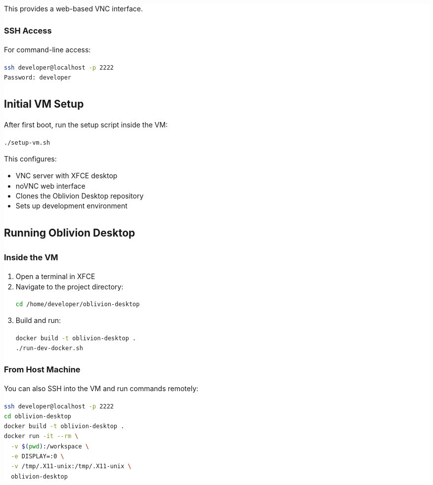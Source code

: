 This provides a web-based VNC interface.

### SSH Access

For command-line access:

```bash
ssh developer@localhost -p 2222
Password: developer
```

## Initial VM Setup

After first boot, run the setup script inside the VM:

```bash
./setup-vm.sh
```

This configures:
- VNC server with XFCE desktop
- noVNC web interface
- Clones the Oblivion Desktop repository
- Sets up development environment

## Running Oblivion Desktop

### Inside the VM

1. Open a terminal in XFCE
2. Navigate to the project directory:
   ```bash
   cd /home/developer/oblivion-desktop
   ```
3. Build and run:
   ```bash
   docker build -t oblivion-desktop .
   ./run-dev-docker.sh
   ```

### From Host Machine

You can also SSH into the VM and run commands remotely:

```bash
ssh developer@localhost -p 2222
cd oblivion-desktop
docker build -t oblivion-desktop .
docker run -it --rm \
  -v $(pwd):/workspace \
  -e DISPLAY=:0 \
  -v /tmp/.X11-unix:/tmp/.X11-unix \
  oblivion-desktop
```

